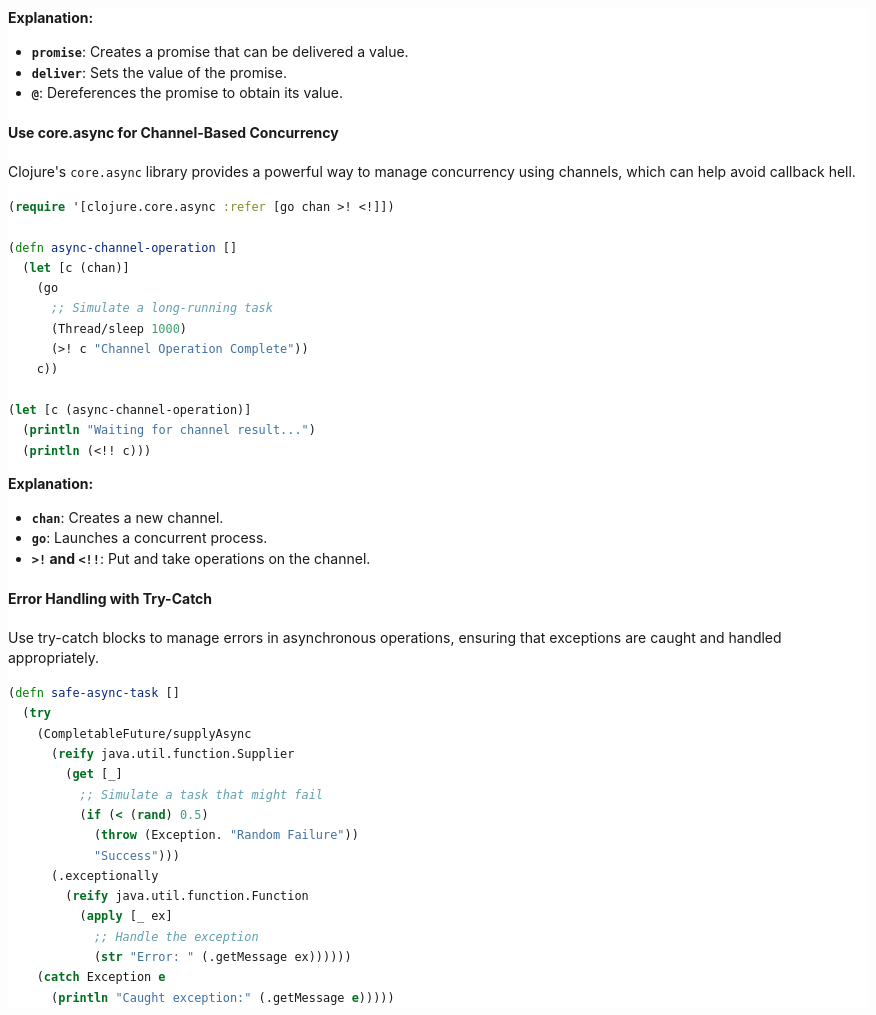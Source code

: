 **Explanation:**

- **`promise`**: Creates a promise that can be delivered a value.
- **`deliver`**: Sets the value of the promise.
- **`@`**: Dereferences the promise to obtain its value.

#### Use core.async for Channel-Based Concurrency

Clojure's `core.async` library provides a powerful way to manage concurrency using channels, which can help avoid callback hell.

```clojure
(require '[clojure.core.async :refer [go chan >! <!]])

(defn async-channel-operation []
  (let [c (chan)]
    (go
      ;; Simulate a long-running task
      (Thread/sleep 1000)
      (>! c "Channel Operation Complete"))
    c))

(let [c (async-channel-operation)]
  (println "Waiting for channel result...")
  (println (<!! c)))
```

**Explanation:**

- **`chan`**: Creates a new channel.
- **`go`**: Launches a concurrent process.
- **`>!` and `<!!`**: Put and take operations on the channel.

#### Error Handling with Try-Catch

Use try-catch blocks to manage errors in asynchronous operations, ensuring that exceptions are caught and handled appropriately.

```clojure
(defn safe-async-task []
  (try
    (CompletableFuture/supplyAsync
      (reify java.util.function.Supplier
        (get [_]
          ;; Simulate a task that might fail
          (if (< (rand) 0.5)
            (throw (Exception. "Random Failure"))
            "Success")))
      (.exceptionally
        (reify java.util.function.Function
          (apply [_ ex]
            ;; Handle the exception
            (str "Error: " (.getMessage ex))))))
    (catch Exception e
      (println "Caught exception:" (.getMessage e)))))
```
